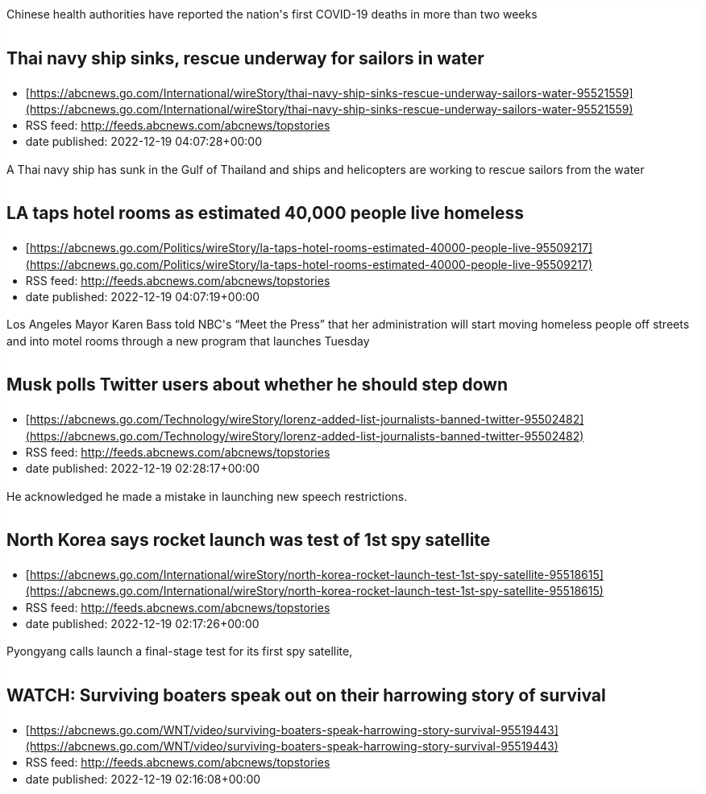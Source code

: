 Chinese health authorities have reported the nation's first COVID-19 deaths in more than two weeks

## Thai navy ship sinks, rescue underway for sailors in water
 - [https://abcnews.go.com/International/wireStory/thai-navy-ship-sinks-rescue-underway-sailors-water-95521559](https://abcnews.go.com/International/wireStory/thai-navy-ship-sinks-rescue-underway-sailors-water-95521559)
 - RSS feed: http://feeds.abcnews.com/abcnews/topstories
 - date published: 2022-12-19 04:07:28+00:00

A Thai navy ship has sunk in the Gulf of Thailand and ships and helicopters are working to rescue sailors from the water

## LA taps hotel rooms as estimated 40,000 people live homeless
 - [https://abcnews.go.com/Politics/wireStory/la-taps-hotel-rooms-estimated-40000-people-live-95509217](https://abcnews.go.com/Politics/wireStory/la-taps-hotel-rooms-estimated-40000-people-live-95509217)
 - RSS feed: http://feeds.abcnews.com/abcnews/topstories
 - date published: 2022-12-19 04:07:19+00:00

Los Angeles Mayor Karen Bass told NBC's &ldquo;Meet the Press&rdquo; that her administration will start moving homeless people off streets and into motel rooms through a new program that launches Tuesday

## Musk polls Twitter users about whether he should step down
 - [https://abcnews.go.com/Technology/wireStory/lorenz-added-list-journalists-banned-twitter-95502482](https://abcnews.go.com/Technology/wireStory/lorenz-added-list-journalists-banned-twitter-95502482)
 - RSS feed: http://feeds.abcnews.com/abcnews/topstories
 - date published: 2022-12-19 02:28:17+00:00

He acknowledged he made a mistake in launching new speech restrictions.

## North Korea says rocket launch was test of 1st spy satellite
 - [https://abcnews.go.com/International/wireStory/north-korea-rocket-launch-test-1st-spy-satellite-95518615](https://abcnews.go.com/International/wireStory/north-korea-rocket-launch-test-1st-spy-satellite-95518615)
 - RSS feed: http://feeds.abcnews.com/abcnews/topstories
 - date published: 2022-12-19 02:17:26+00:00

Pyongyang calls launch a final-stage test for its first spy satellite,

## WATCH:  Surviving boaters speak out on their harrowing story of survival
 - [https://abcnews.go.com/WNT/video/surviving-boaters-speak-harrowing-story-survival-95519443](https://abcnews.go.com/WNT/video/surviving-boaters-speak-harrowing-story-survival-95519443)
 - RSS feed: http://feeds.abcnews.com/abcnews/topstories
 - date published: 2022-12-19 02:16:08+00:00
